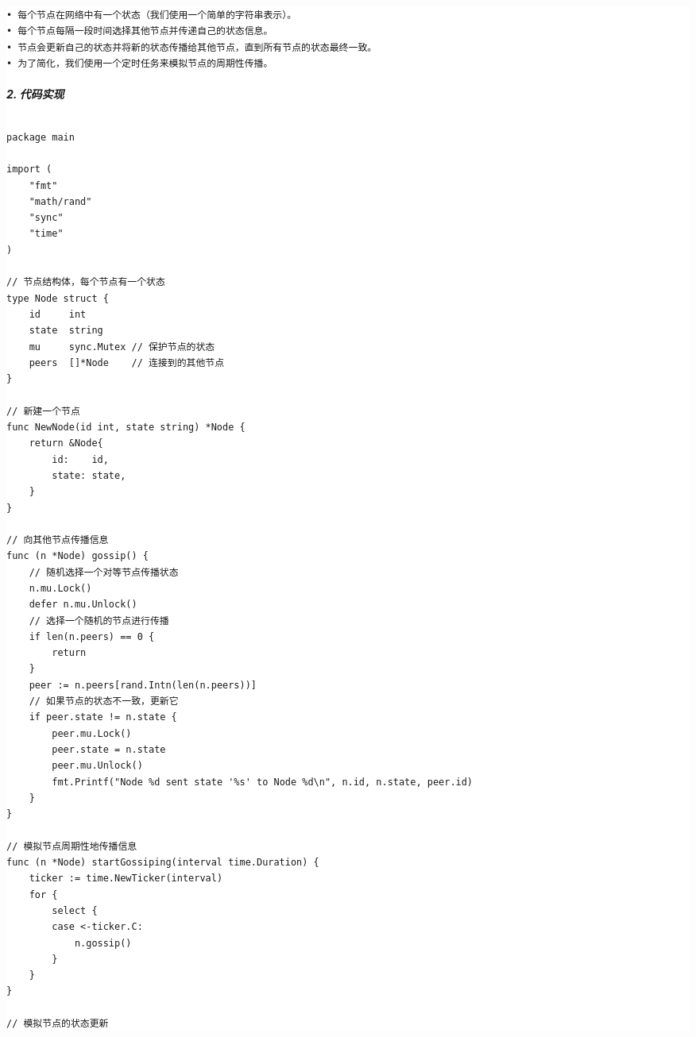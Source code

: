 	• 每个节点在网络中有一个状态（我们使用一个简单的字符串表示）。
	• 每个节点每隔一段时间选择其他节点并传递自己的状态信息。
	• 节点会更新自己的状态并将新的状态传播给其他节点，直到所有节点的状态最终一致。
	• 为了简化，我们使用一个定时任务来模拟节点的周期性传播。
	
###### **2. 代码实现**

```
package main

import (
	"fmt"
	"math/rand"
	"sync"
	"time"
)

// 节点结构体，每个节点有一个状态
type Node struct {
	id     int
	state  string
	mu     sync.Mutex // 保护节点的状态
	peers  []*Node    // 连接到的其他节点
}

// 新建一个节点
func NewNode(id int, state string) *Node {
	return &Node{
		id:    id,
		state: state,
	}
}

// 向其他节点传播信息
func (n *Node) gossip() {
	// 随机选择一个对等节点传播状态
	n.mu.Lock()
	defer n.mu.Unlock()
	// 选择一个随机的节点进行传播
	if len(n.peers) == 0 {
		return
	}
	peer := n.peers[rand.Intn(len(n.peers))]
	// 如果节点的状态不一致，更新它
	if peer.state != n.state {
		peer.mu.Lock()
		peer.state = n.state
		peer.mu.Unlock()
		fmt.Printf("Node %d sent state '%s' to Node %d\n", n.id, n.state, peer.id)
	}
}

// 模拟节点周期性地传播信息
func (n *Node) startGossiping(interval time.Duration) {
	ticker := time.NewTicker(interval)
	for {
		select {
		case <-ticker.C:
			n.gossip()
		}
	}
}

// 模拟节点的状态更新
```